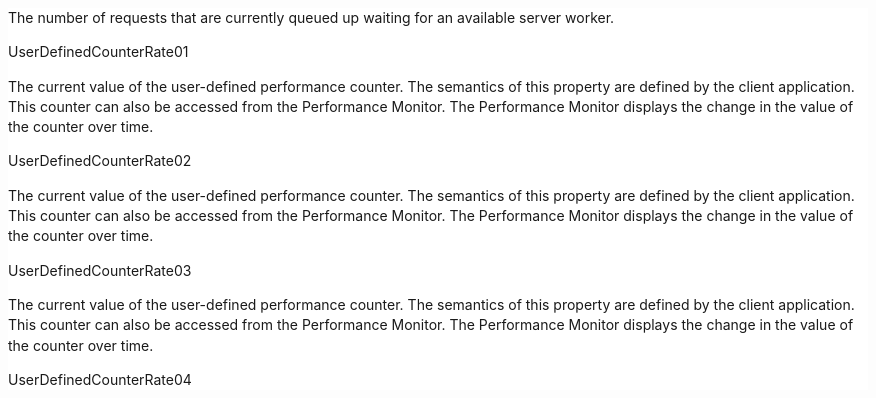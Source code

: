 The number of requests that are currently queued up waiting for an available server worker.



</td>
</tr>
<tr>
<td valign="top">

UserDefinedCounterRate01



</td>
<td valign="top">

The current value of the user-defined performance counter. The semantics of this property are defined by the client application. This counter can also be accessed from the Performance Monitor. The Performance Monitor displays the change in the value of the counter over time.



</td>
</tr>
<tr>
<td valign="top">

UserDefinedCounterRate02



</td>
<td valign="top">

The current value of the user-defined performance counter. The semantics of this property are defined by the client application. This counter can also be accessed from the Performance Monitor. The Performance Monitor displays the change in the value of the counter over time.



</td>
</tr>
<tr>
<td valign="top">

UserDefinedCounterRate03



</td>
<td valign="top">

The current value of the user-defined performance counter. The semantics of this property are defined by the client application. This counter can also be accessed from the Performance Monitor. The Performance Monitor displays the change in the value of the counter over time.



</td>
</tr>
<tr>
<td valign="top">

UserDefinedCounterRate04
